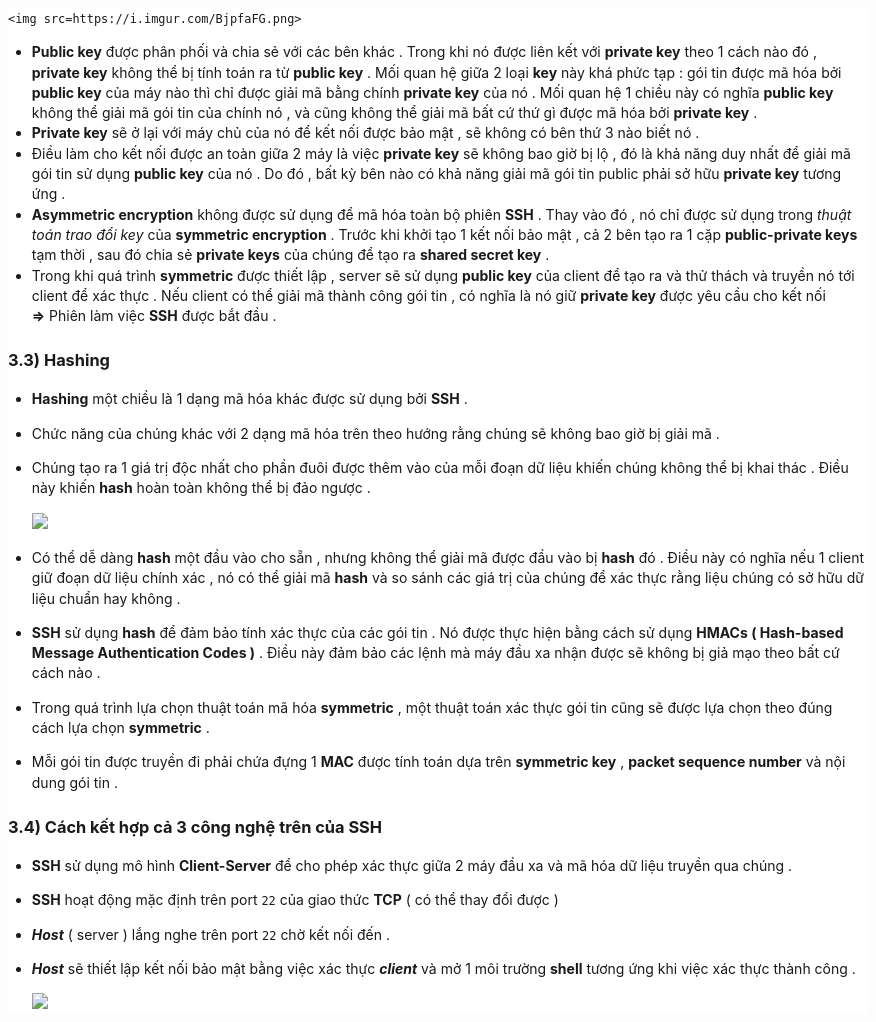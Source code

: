     <img src=https://i.imgur.com/BjpfaFG.png>

- **Public key** được phân phối và chia sẻ với các bên khác . Trong khi nó được liên kết với **private key** theo 1 cách nào đó , **private key** không thể bị tính toán ra từ **public key** . Mối quan hệ giữa 2 loại **key** này khá phức tạp : gói tin được mã hóa bởi **public key** của máy nào thì chỉ được giải mã bằng chính **private key** của nó . Mối quan hệ 1 chiều này có nghĩa **public key** không thể giải mã gói tin của chính nó , và cũng không thể giải mã bất cứ thứ gì được mã hóa bởi **private key** .
- **Private key** sẽ ở lại với máy chủ của nó để kết nối được bảo mật , sẽ không có bên thứ 3 nào biết nó .
- Điều làm cho kết nối được an toàn giữa 2 máy là việc **private key** sẽ không bao giờ bị lộ , đó là khả năng duy nhất để giải mã gói tin sử dụng **public key** của nó . Do đó , bất kỳ bên nào có khả năng giải mã gói tin public phải sở hữu **private key** tương ứng .
- **Asymmetric encryption** không được sử dụng để mã hóa toàn bộ phiên **SSH** . Thay vào đó , nó chỉ được sử dụng trong *thuật toán trao đổi key* của **symmetric encryption** . Trước khi khởi tạo 1 kết nối bảo mật , cả 2 bên tạo ra 1 cặp **public-private keys** tạm thời , sau đó chia sẻ **private keys** của chúng để tạo ra **shared secret key** .
- Trong khi quá trình **symmetric** được thiết lập , server sẽ sử dụng **public key** của client để tạo ra và thử thách và truyền nó tới client để xác thực . Nếu client có thể giải mã thành công gói tin , có nghĩa là nó giữ **private key** được yêu cầu cho kết nối <br>**=>** Phiên làm việc **SSH** được bắt đầu .
### **3.3) Hashing**
- **Hashing** một chiều là 1 dạng mã hóa khác được sử dụng bởi **SSH** .
- Chức năng của chúng khác với 2 dạng mã hóa trên theo hướng rằng chúng sẽ không bao giờ bị giải mã .
- Chúng tạo ra 1 giá trị độc nhất cho phần đuôi được thêm vào của mỗi đoạn dữ liệu khiến chúng không thể bị khai thác . Điều này khiến **hash** hoàn toàn không thể bị đảo ngược .

    <img src=https://i.imgur.com/S97o5ia.png>

- Có thể dễ dàng **hash** một đầu vào cho sẵn , nhưng không thể giải mã được đầu vào bị **hash** đó . Điều này có nghĩa nếu 1 client giữ đoạn dữ liệu chính xác , nó có thể giải mã **hash** và so sánh các giá trị của chúng để xác thực rằng liệu chúng có sở hữu dữ liệu chuẩn hay không .
- **SSH** sử dụng **hash** để đảm bảo tính xác thực của các gói tin . Nó được thực hiện bằng cách sử dụng **HMACs ( Hash-based Message Authentication Codes )** . Điều này đảm bảo các lệnh mà máy đầu xa nhận được sẽ không bị giả mạo theo bất cứ cách nào .
- Trong quá trình lựa chọn thuật toán mã hóa **symmetric** , một thuật toán xác thực gói tin cũng sẽ được lựa chọn theo đúng cách lựa chọn **symmetric** .
- Mỗi gói tin được truyền đi phải chứa đựng 1 **MAC** được tính toán dựa trên **symmetric key** , **packet sequence number** và nội dung gói tin .
### **3.4) Cách kết hợp cả 3 công nghệ trên của SSH**
- **SSH** sử dụng mô hình **Client-Server** để cho phép xác thực giữa 2 máy đầu xa và mã hóa dữ liệu truyền qua chúng .
- **SSH** hoạt động mặc định trên port `22` của giao thức **TCP** ( có thể thay đổi được )
- ***Host*** ( server ) lắng nghe trên port `22` chờ kết nối đến .
- ***Host*** sẽ thiết lập kết nối bảo mật bằng việc xác thực ***client*** và mở 1 môi trường **shell** tương ứng khi việc xác thực thành công .

    <img src=https://i.imgur.com/oiBeWh5.png>
